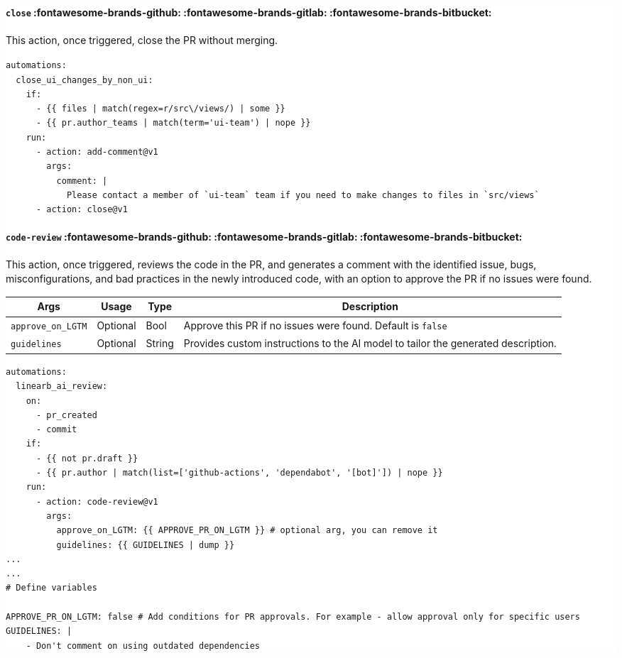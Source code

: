 #### `close` :fontawesome-brands-github: :fontawesome-brands-gitlab: :fontawesome-brands-bitbucket:

This action, once triggered, close the PR without merging.

```yaml+jinja title="example"
automations:
  close_ui_changes_by_non_ui:
    if:
      - {{ files | match(regex=r/src\/views/) | some }}
      - {{ pr.author_teams | match(term='ui-team') | nope }}
    run:
      - action: add-comment@v1
        args:
          comment: |
            Please contact a member of `ui-team` team if you need to make changes to files in `src/views`
      - action: close@v1
```

#### `code-review` :fontawesome-brands-github: :fontawesome-brands-gitlab: :fontawesome-brands-bitbucket:

This action, once triggered, reviews the code in the PR, and generates a comment with the identified issue, bugs, misconfigurations, and bad practices in the newly introduced code, with an option to approve the PR if no issues were found.

<div class="filter-details" markdown=1>

| Args       | Usage | Type      | Description                                     |
| -----------|------|-----|------------------------------------------------ |
| `approve_on_LGTM` | Optional | Bool    | Approve this PR if no issues were found. Default is `false` |
| `guidelines` | Optional | String | Provides custom instructions to the AI model to tailor the generated description.                                           |

```yaml+jinja title="example"
automations:
  linearb_ai_review:
    on:
      - pr_created
      - commit
    if:
      - {{ not pr.draft }}
      - {{ pr.author | match(list=['github-actions', 'dependabot', '[bot]']) | nope }}
    run:
      - action: code-review@v1
        args:
          approve_on_LGTM: {{ APPROVE_PR_ON_LGTM }} # optional arg, you can remove it
          guidelines: {{ GUIDELINES | dump }}
...
...
# Define variables

APPROVE_PR_ON_LGTM: false # Add conditions for PR approvals. For example - allow approval only for specific users
GUIDELINES: |
    - Don't comment on using outdated dependencies

```
